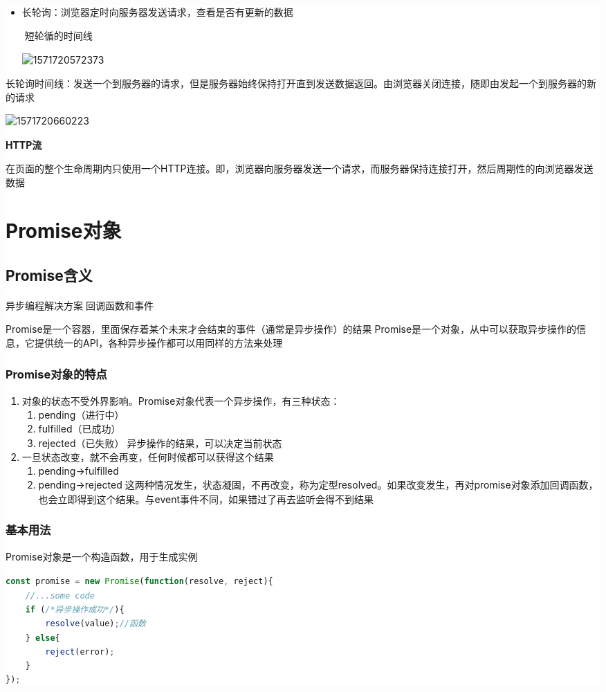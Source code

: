 * 长轮询：浏览器定时向服务器发送请求，查看是否有更新的数据

  ​				短轮循的时间线				

  ![1571720572373](C:\Users\Lenovo\AppData\Roaming\Typora\typora-user-images\1571720572373.png)



​						长轮询时间线：发送一个到服务器的请求，但是服务器始终保持打开直到发送数据返回。由浏览器关闭连接，随即由发起一个到服务器的新的请求

![1571720660223](C:\Users\Lenovo\AppData\Roaming\Typora\typora-user-images\1571720660223.png)



**HTTP流**

在页面的整个生命周期内只使用一个HTTP连接。即，浏览器向服务器发送一个请求，而服务器保持连接打开，然后周期性的向浏览器发送数据

# Promise对象

## Promise含义

异步编程解决方案
回调函数和事件

Promise是一个容器，里面保存着某个未来才会结束的事件（通常是异步操作）的结果
Promise是一个对象，从中可以获取异步操作的信息，它提供统一的API，各种异步操作都可以用同样的方法来处理

### Promise对象的特点

1. 对象的状态不受外界影响。Promise对象代表一个异步操作，有三种状态：
   1. pending（进行中）
   2. fulfilled（已成功）
   3. rejected（已失败）
      异步操作的结果，可以决定当前状态
2. 一旦状态改变，就不会再变，任何时候都可以获得这个结果
   1. pending->fulfilled
   2. pending->rejected
      这两种情况发生，状态凝固，不再改变，称为定型resolved。如果改变发生，再对promise对象添加回调函数，也会立即得到这个结果。与event事件不同，如果错过了再去监听会得不到结果

### 基本用法

Promise对象是一个构造函数，用于生成实例

```js
const promise = new Promise(function(resolve, reject){
    //...some code
    if (/*异步操作成功*/){
        resolve(value);//函数
    } else{
        reject(error);
    }
});
```
